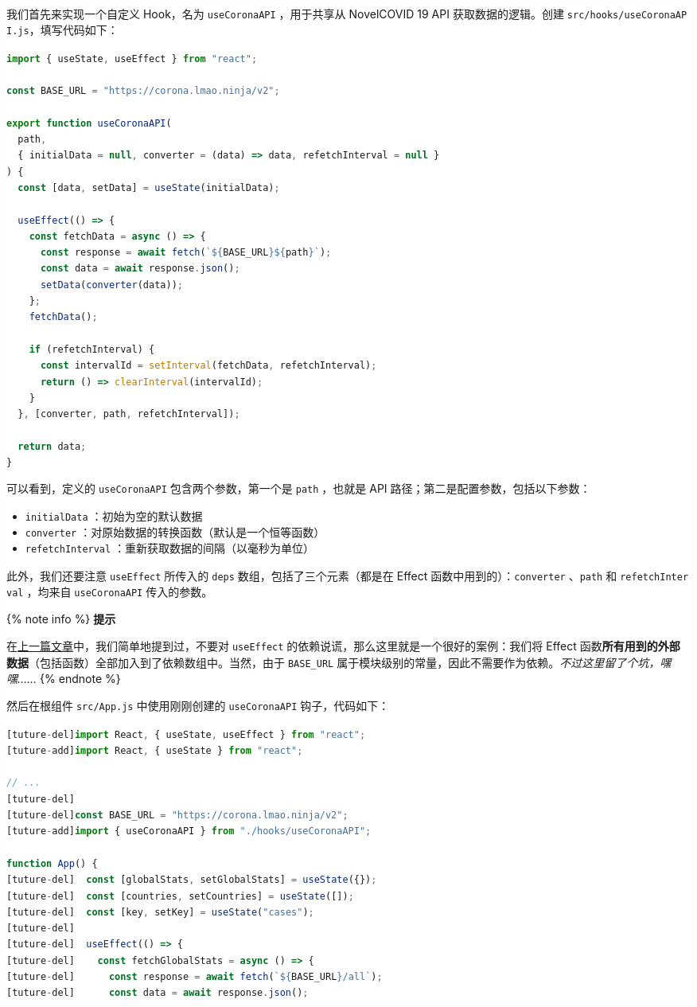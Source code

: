 我们首先来实现一个自定义 Hook，名为 `useCoronaAPI` ，用于共享从 NovelCOVID 19 API 获取数据的逻辑。创建 `src/hooks/useCoronaAPI.js`，填写代码如下：

```js src/hooks/useCoronaAPI.js https://github.com/tuture-dev/covid-19-with-hooks/blob/a5434a86386ae4e43edde5e3689867e1f4c6faa5/src/hooks/useCoronaAPI.js 查看完整代码
import { useState, useEffect } from "react";

const BASE_URL = "https://corona.lmao.ninja/v2";

export function useCoronaAPI(
  path,
  { initialData = null, converter = (data) => data, refetchInterval = null }
) {
  const [data, setData] = useState(initialData);

  useEffect(() => {
    const fetchData = async () => {
      const response = await fetch(`${BASE_URL}${path}`);
      const data = await response.json();
      setData(converter(data));
    };
    fetchData();

    if (refetchInterval) {
      const intervalId = setInterval(fetchData, refetchInterval);
      return () => clearInterval(intervalId);
    }
  }, [converter, path, refetchInterval]);

  return data;
}
```

可以看到，定义的 `useCoronaAPI` 包含两个参数，第一个是 `path` ，也就是 API 路径；第二是配置参数，包括以下参数：

- `initialData` ：初始为空的默认数据
- `converter` ：对原始数据的转换函数（默认是一个恒等函数）
- `refetchInterval` ：重新获取数据的间隔（以毫秒为单位）

此外，我们还要注意 `useEffect` 所传入的 `deps` 数组，包括了三个元素（都是在 Effect 函数中用到的）：`converter` 、`path` 和 `refetchInterval` ，均来自 `useCoronaAPI` 传入的参数。

{% note info %}
**提示**

在[上一篇文章](https://tuture.co/2020/04/08/870a7b7/)中，我们简单地提到过，不要对 `useEffect` 的依赖说谎，那么这里就是一个很好的案例：我们将 Effect 函数**所有用到的外部数据**（包括函数）全部加入到了依赖数组中。当然，由于 `BASE_URL` 属于模块级别的常量，因此不需要作为依赖。*不过这里留了个坑，嘿嘿……*
{% endnote %}

然后在根组件 `src/App.js` 中使用刚刚创建的 `useCoronaAPI` 钩子，代码如下：

```js src/App.js https://github.com/tuture-dev/covid-19-with-hooks/blob/a5434a86386ae4e43edde5e3689867e1f4c6faa5/src/App.js 查看完整代码
[tuture-del]import React, { useState, useEffect } from "react";
[tuture-add]import React, { useState } from "react";

// ...
[tuture-del] 
[tuture-del]const BASE_URL = "https://corona.lmao.ninja/v2";
[tuture-add]import { useCoronaAPI } from "./hooks/useCoronaAPI";

function App() {
[tuture-del]  const [globalStats, setGlobalStats] = useState({});
[tuture-del]  const [countries, setCountries] = useState([]);
[tuture-del]  const [key, setKey] = useState("cases");
[tuture-del] 
[tuture-del]  useEffect(() => {
[tuture-del]    const fetchGlobalStats = async () => {
[tuture-del]      const response = await fetch(`${BASE_URL}/all`);
[tuture-del]      const data = await response.json();
```